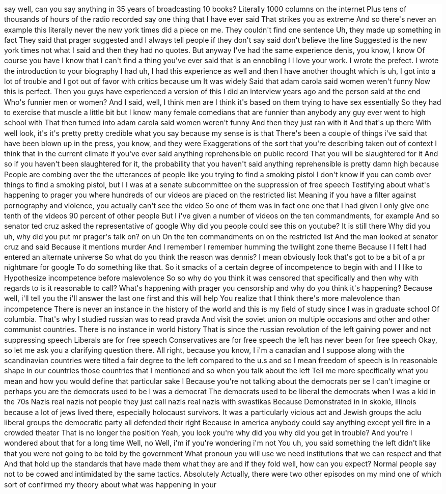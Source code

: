 say well, can you say anything in 35 years of broadcasting 10 books? Literally 1000 columns on the internet Plus tens of thousands of hours of the radio recorded say one thing that I have ever said That strikes you as extreme And so there's never an example this literally never the new york times did a piece on me. They couldn't find one sentence Uh, they made up something in fact They said that prager suggested and I always tell people if they don't say said don't believe the line Suggested is the new york times not what I said and then they had no quotes. But anyway I've had the same experience denis, you know, I know Of course you have I know that I can't find a thing you've ever said that is an ennobling I I love your work. I wrote the prefect. I wrote the introduction to your biography I had uh, I had this experience as well and then I have another thought which is uh, I got into a lot of trouble and I got out of favor with critics because um It was widely Said that adam carola said women weren't funny Now this is perfect. Then you guys have experienced a version of this I did an interview years ago and the person said at the end Who's funnier men or women? And I said, well, I think men are I think it's based on them trying to have sex essentially So they had to exercise that muscle a little bit but I know many female comedians that are funnier than anybody any guy ever went to high school with That then turned into adam carola said women weren't funny And then they just ran with it And that's up there With well look, it's it's pretty pretty credible what you say because my sense is is that There's been a couple of things i've said that have been blown up in the press, you know, and they were Exaggerations of the sort that you're describing taken out of context I think that in the current climate if you've ever said anything reprehensible on public record That you will be slaughtered for it And so if you haven't been slaughtered for it, the probability that you haven't said anything reprehensible is pretty damn high because People are combing over the the utterances of people like you trying to find a smoking pistol I don't know if you can comb over things to find a smoking pistol, but I I was at a senate subcommittee on the suppression of free speech Testifying about what's happening to prager you where hundreds of our videos are placed on the restricted list Meaning if you have a filter against pornography and violence, you actually can't see the video So one of them was in fact one one that I had given I only give one tenth of the videos 90 percent of other people But I i've given a number of videos on the ten commandments, for example And so senator ted cruz asked the representative of google Why did you people could see this on youtube? It is still there Why did you uh, why did you put mr prager's talk on? on uh On the ten commandments on on the restricted list And the man looked at senator cruz and said Because it mentions murder And I remember I remember humming the twilight zone theme Because I I felt I had entered an alternate universe So what do you think the reason was dennis? I mean obviously look that's got to be a bit of a pr nightmare for google To do something like that. So it smacks of a certain degree of incompetence to begin with and I I like to Hypothesize incompetence before malevolence So so why do you think it was censored that specifically and then why with regards to is it reasonable to call? What's happening with prager you censorship and why do you think it's happening? Because well, i'll tell you the i'll answer the last one first and this will help You realize that I think there's more malevolence than incompetence There is never an instance in the history of the world and this is my field of study since I was in graduate school Of columbia. That's why I studied russian was to read pravda And visit the soviet union on multiple occasions and other and other communist countries. There is no instance in world history That is since the russian revolution of the left gaining power and not suppressing speech Liberals are for free speech Conservatives are for free speech the left has never been for free speech Okay, so let me ask you a clarifying question there. All right, because you know, I i'm a canadian and I suppose along with the scandinavian countries were tilted a fair degree to the left compared to the u.s and so I mean freedom of speech is In reasonable shape in our countries those countries that I mentioned and so when you talk about the left Tell me more specifically what you mean and how you would define that particular sake I Because you're not talking about the democrats per se I can't imagine or perhaps you are the democrats used to be I was a democrat The democrats used to be liberal the democrats when I was a kid in the 70s Nazis real nazis not people they just call nazis real nazis with swastikas Because Demonstrated in in skokie, illinois because a lot of jews lived there, especially holocaust survivors. It was a particularly vicious act and Jewish groups the aclu liberal groups the democratic party all defended their right Because in america anybody could say anything except yell fire in a crowded theater That is no longer the position Yeah, you look you're why did you why did you get in trouble? And you're I wondered about that for a long time Well, no Well, i'm if you're wondering i'm not You uh, you said something the left didn't like that you were not going to be told by the government What pronoun you will use we need institutions that we can respect and that And that hold up the standards that have made them what they are and if they fold well, how can you expect? Normal people say not to be cowed and intimidated by the same tactics. Absolutely Actually, there were two other episodes on my mind one of which sort of confirmed my theory about what was happening in your